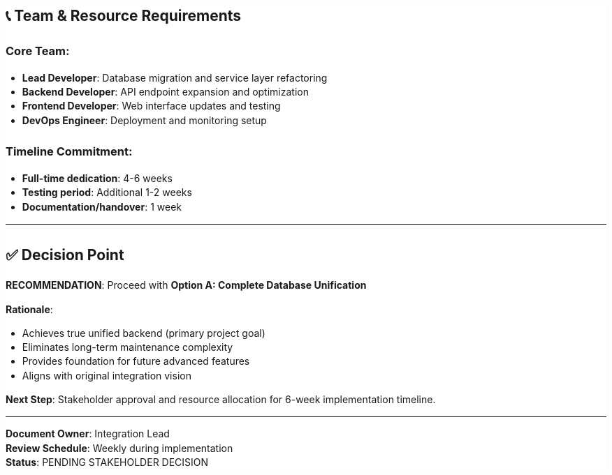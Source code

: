 
## 📞 **Team & Resource Requirements**

### **Core Team**:
- **Lead Developer**: Database migration and service layer refactoring
- **Backend Developer**: API endpoint expansion and optimization  
- **Frontend Developer**: Web interface updates and testing
- **DevOps Engineer**: Deployment and monitoring setup

### **Timeline Commitment**:
- **Full-time dedication**: 4-6 weeks
- **Testing period**: Additional 1-2 weeks
- **Documentation/handover**: 1 week

---

## ✅ **Decision Point**

**RECOMMENDATION**: Proceed with **Option A: Complete Database Unification**

**Rationale**:
- Achieves true unified backend (primary project goal)
- Eliminates long-term maintenance complexity  
- Provides foundation for future advanced features
- Aligns with original integration vision

**Next Step**: Stakeholder approval and resource allocation for 6-week implementation timeline.

---

**Document Owner**: Integration Lead  
**Review Schedule**: Weekly during implementation  
**Status**: PENDING STAKEHOLDER DECISION
